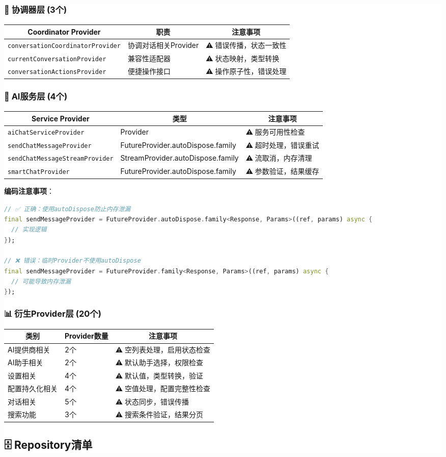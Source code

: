 ### 🔄 **协调器层** (3个)

| Coordinator Provider | 职责 | 注意事项 |
|---------------------|------|----------|
| `conversationCoordinatorProvider` | 协调对话相关Provider | ⚠️ 错误传播，状态一致性 |
| `currentConversationProvider` | 兼容性适配器 | ⚠️ 状态映射，类型转换 |
| `conversationActionsProvider` | 便捷操作接口 | ⚠️ 操作原子性，错误处理 |

### 🤖 **AI服务层** (4个)

| Service Provider | 类型 | 注意事项 |
|-----------------|------|----------|
| `aiChatServiceProvider` | Provider | ⚠️ 服务可用性检查 |
| `sendChatMessageProvider` | FutureProvider.autoDispose.family | ⚠️ 超时处理，错误重试 |
| `sendChatMessageStreamProvider` | StreamProvider.autoDispose.family | ⚠️ 流取消，内存清理 |
| `smartChatProvider` | FutureProvider.autoDispose.family | ⚠️ 参数验证，结果缓存 |

**编码注意事项**：
```dart
// ✅ 正确：使用autoDispose防止内存泄漏
final sendMessageProvider = FutureProvider.autoDispose.family<Response, Params>((ref, params) async {
  // 实现逻辑
});

// ❌ 错误：临时Provider不使用autoDispose
final sendMessageProvider = FutureProvider.family<Response, Params>((ref, params) async {
  // 可能导致内存泄漏
});
```

### 📊 **衍生Provider层** (20个)

| 类别 | Provider数量 | 注意事项 |
|------|-------------|----------|
| AI提供商相关 | 2个 | ⚠️ 空列表处理，启用状态检查 |
| AI助手相关 | 2个 | ⚠️ 默认助手选择，权限检查 |
| 设置相关 | 4个 | ⚠️ 默认值，类型转换，验证 |
| 配置持久化相关 | 4个 | ⚠️ 空值处理，配置完整性检查 |
| 对话相关 | 5个 | ⚠️ 状态同步，错误传播 |
| 搜索功能 | 3个 | ⚠️ 搜索条件验证，结果分页 |

## 🗄️ Repository清单
